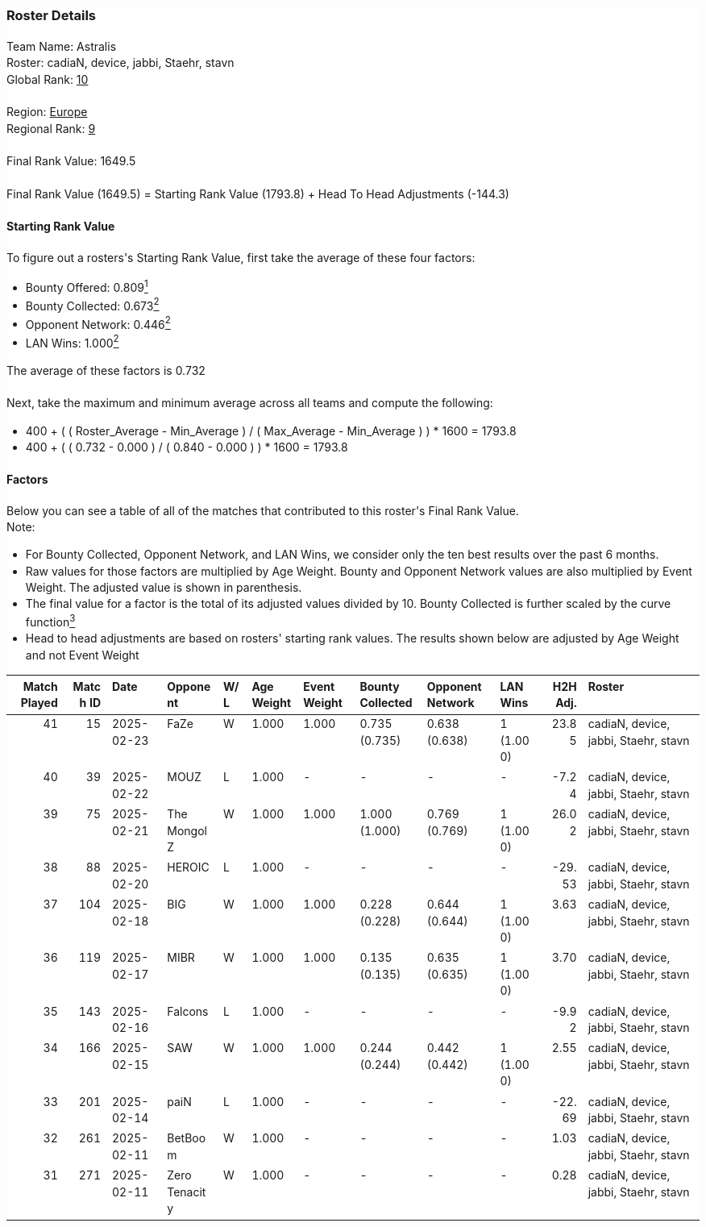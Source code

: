 ### Roster Details<br />
Team Name: Astralis<br />
Roster: cadiaN, device, jabbi, Staehr, stavn<br />
Global Rank: [10](../../standings_global_2025_02_24.md)<br />
<br />
Region: [Europe]( ../../standings_europe_2025_02_24.md)<br />
Regional Rank: [9]( ../../standings_europe_2025_02_24.md)<br />
<br />
Final Rank Value:  1649.5<br />
<br />
Final Rank Value (1649.5) = Starting Rank Value (1793.8) + Head To Head Adjustments (-144.3)<br />

#### Starting Rank Value<br />
To figure out a rosters's Starting Rank Value, first take the average of these four factors:<br />
- Bounty Offered: 0.809[<sup>1</sup>](#table2)
- Bounty Collected: 0.673[<sup>2</sup>](#table1)
- Opponent Network: 0.446[<sup>2</sup>](#table1)
- LAN Wins: 1.000[<sup>2</sup>](#table1)

The average of these factors is 0.732<br />
<br />
Next, take the maximum and minimum average across all teams and compute the following:<br />
- 400 + ( ( Roster_Average - Min_Average ) / ( Max_Average - Min_Average ) ) * 1600 = 1793.8
- 400 + ( ( 0.732 - 0.000 ) / ( 0.840 - 0.000 ) ) * 1600 = 1793.8


#### Factors<br />
Below you can see a table of all of the matches that contributed to this roster's Final Rank Value.<br />
Note:<br />

- For Bounty Collected, Opponent Network, and LAN Wins, we consider only the ten best results over the past 6 months.
- Raw values for those factors are multiplied by Age Weight. Bounty and Opponent Network values are also multiplied by Event Weight. The adjusted value is shown in parenthesis.
- The final value for a factor is the total of its adjusted values divided by 10. Bounty Collected is further scaled by the curve function[<sup>3</sup>](#curveFunction)
- Head to head adjustments are based on rosters' starting rank values. The results shown below are adjusted by Age Weight and not Event Weight
<span id="table1"></span><br />


| Match Played | Match ID | Date       | Opponent      | W/L | Age Weight | Event Weight | Bounty Collected | Opponent Network | LAN Wins  | H2H Adj. | Roster                               |
| -: | -: | :- | :- | :- | :- | :- | :- | :- | :- | -: | :- |
|           41 |       15 | 2025-02-23 | FaZe          | W   | 1.000      | 1.000        | 0.735 (0.735)    | 0.638 (0.638)    | 1 (1.000) |    23.85 | cadiaN, device, jabbi, Staehr, stavn |
|           40 |       39 | 2025-02-22 | MOUZ          | L   | 1.000      | -            | -                | -                | -         |    -7.24 | cadiaN, device, jabbi, Staehr, stavn |
|           39 |       75 | 2025-02-21 | The MongolZ   | W   | 1.000      | 1.000        | 1.000 (1.000)    | 0.769 (0.769)    | 1 (1.000) |    26.02 | cadiaN, device, jabbi, Staehr, stavn |
|           38 |       88 | 2025-02-20 | HEROIC        | L   | 1.000      | -            | -                | -                | -         |   -29.53 | cadiaN, device, jabbi, Staehr, stavn |
|           37 |      104 | 2025-02-18 | BIG           | W   | 1.000      | 1.000        | 0.228 (0.228)    | 0.644 (0.644)    | 1 (1.000) |     3.63 | cadiaN, device, jabbi, Staehr, stavn |
|           36 |      119 | 2025-02-17 | MIBR          | W   | 1.000      | 1.000        | 0.135 (0.135)    | 0.635 (0.635)    | 1 (1.000) |     3.70 | cadiaN, device, jabbi, Staehr, stavn |
|           35 |      143 | 2025-02-16 | Falcons       | L   | 1.000      | -            | -                | -                | -         |    -9.92 | cadiaN, device, jabbi, Staehr, stavn |
|           34 |      166 | 2025-02-15 | SAW           | W   | 1.000      | 1.000        | 0.244 (0.244)    | 0.442 (0.442)    | 1 (1.000) |     2.55 | cadiaN, device, jabbi, Staehr, stavn |
|           33 |      201 | 2025-02-14 | paiN          | L   | 1.000      | -            | -                | -                | -         |   -22.69 | cadiaN, device, jabbi, Staehr, stavn |
|           32 |      261 | 2025-02-11 | BetBoom       | W   | 1.000      | -            | -                | -                | -         |     1.03 | cadiaN, device, jabbi, Staehr, stavn |
|           31 |      271 | 2025-02-11 | Zero Tenacity | W   | 1.000      | -            | -                | -                | -         |     0.28 | cadiaN, device, jabbi, Staehr, stavn |